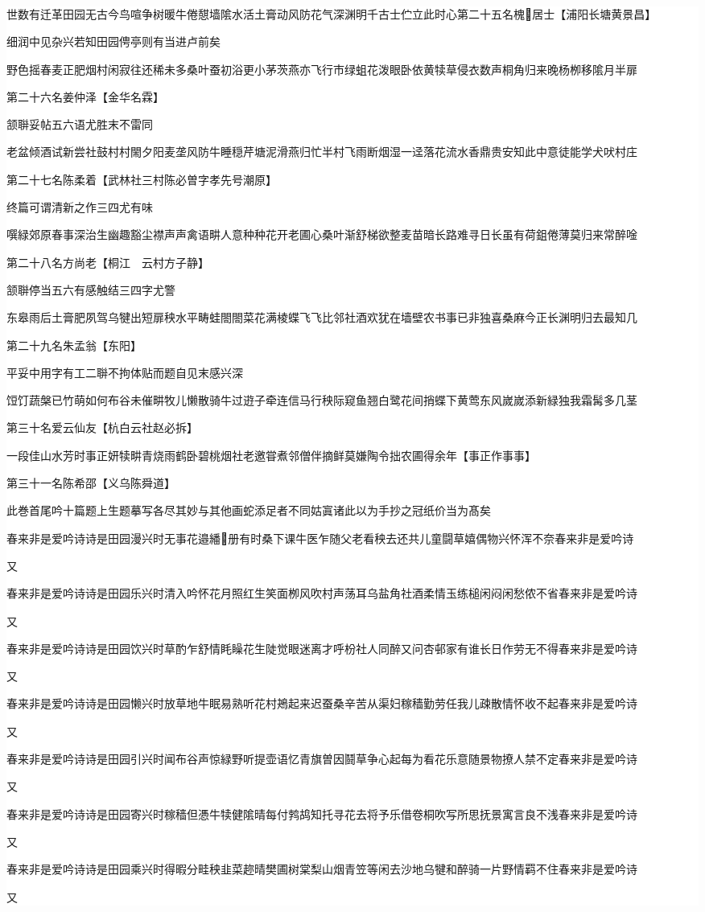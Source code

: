 世数有迁革田园无古今鸟喧争树暖牛倦憇墙隂水活土膏动风防花气深渊明千古士伫立此时心第二十五名槐居士【浦阳长塘黄景昌】  

细润中见杂兴若知田园俜亭则有当进卢前矣  

野色摇春麦正肥烟村闲寂往还稀未多桑叶蚕初浴更小茅茨燕亦飞行市绿蛆花泼眼卧依黄犊草侵衣数声桐角归来晚杨栁移隂月半扉  

第二十六名姜仲泽【金华名霖】  

颔聨妥帖五六语尤胜末不雷同  

老盆倾酒试新尝社鼓村村閙夕阳麦垄风防牛睡穏芹塘泥滑燕归忙半村飞雨断烟湿一迳落花流水香鼎贵安知此中意徒能学犬吠村庄  

第二十七名陈柔着【武林社三村陈必曽字孝先号潮原】  

终篇可谓清新之作三四尤有味  

噀緑郊原春事深治生幽趣豁尘襟声声禽语畊人意种种花开老圃心桑叶渐舒梯欲整麦苗暗长路难寻日长虽有荷鉏倦薄莫归来常醉唫  

第二十八名方尚老【桐江　云村方子静】  

颔聨停当五六有感触结三四字尤警  

东皋雨后土膏肥夙驾乌犍出短扉秧水平畴蛙閤閤菜花满棱蝶飞飞比邻社酒欢犹在墙壁农书事已非独喜桑麻今正长渊明归去最知几  

第二十九名朱孟翁【东阳】  

平妥中用字有工二聨不拘体贴而题自见末感兴深  

饾饤蔬槃已竹萌如何布谷未催畊牧儿懒散骑牛过逰子牵连信马行秧际窥鱼翘白鹭花间捎蝶下黄莺东风嵗嵗添新緑独我霜髯多几茎  

第三十名爱云仙友【杭白云社赵必拆】  

一段佳山水芳时事正妍犊畊青烧雨鹤卧碧桃烟社老邀甞煮邻僧伴摘鲜莫嫌陶令拙农圃得余年【事正作事事】  

第三十一名陈希邵【义乌陈舜道】  

此巻首尾吟十篇题上生题摹写各尽其妙与其他画蛇添足者不同姑寘诸此以为手抄之冠纸价当为髙矣  

春来非是爱吟诗诗是田园漫兴时无事花邉繙册有时桑下课牛医乍随父老看秧去还共儿童闘草嬉偶物兴怀浑不奈春来非是爱吟诗  

又  

春来非是爱吟诗诗是田园乐兴时清入吟怀花月照红生笑面栁风吹村声荡耳乌盐角社酒柔情玉练槌闲闷闲愁侬不省春来非是爱吟诗  

又  

春来非是爱吟诗诗是田园饮兴时草酌乍舒情眊矂花生陡觉眼迷离才呼枌社人同醉又问杏邨家有谁长日作劳无不得春来非是爱吟诗  

又  

春来非是爱吟诗诗是田园懒兴时放草地牛眠易熟听花村鴂起来迟蚕桑辛苦从渠妇稼穑勤劳任我儿疎散情怀收不起春来非是爱吟诗  

又  

春来非是爱吟诗诗是田园引兴时闻布谷声惊緑野听提壶语忆青旗曽因鬪草争心起每为看花乐意随景物撩人禁不定春来非是爱吟诗  

又  

春来非是爱吟诗诗是田园寄兴时稼穑但慿牛犊健隂晴每付鹁鸪知托寻花去将予乐借卷桐吹写所思抚景寓言良不浅春来非是爱吟诗  

又  

春来非是爱吟诗诗是田园乘兴时得暇分畦秧韭菜趂晴樊圃树棠梨山烟青笠等闲去沙地乌犍和醉骑一片野情羁不住春来非是爱吟诗  

又  
